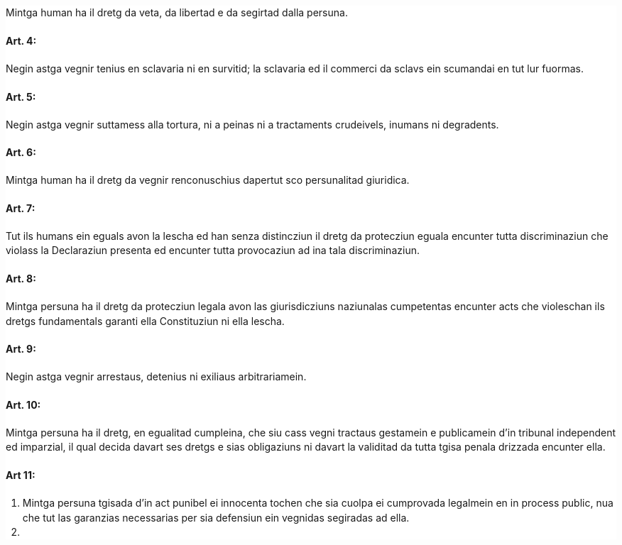  <p>
  Mintga human ha il dretg da veta, da libertad e da segirtad dalla persuna.
 </p>
 <h4>
  Art. 4:
 </h4>
 <p>
  Negin astga vegnir tenius en sclavaria ni en survitid; la sclavaria ed il commerci da sclavs ein scumandai en tut lur fuormas.
 </p>
 <h4>
  Art. 5:
 </h4>
 <p>
  Negin astga vegnir suttamess alla tortura, ni a peinas ni a tractaments crudeivels, inumans ni degradents.
 </p>
 <h4>
  Art. 6:
 </h4>
 <p>
  Mintga human ha il dretg da vegnir renconuschius dapertut sco persunalitad giuridica.
 </p>
 <h4>
  Art. 7:
 </h4>
 <p>
  Tut ils humans ein eguals avon la lescha ed han senza distincziun il dretg da protecziun eguala encunter tutta discriminaziun che violass la Declaraziun presenta ed encunter tutta provocaziun ad ina tala discriminaziun.
 </p>
 <h4>
  Art. 8:
 </h4>
 <p>
  Mintga persuna ha il dretg da protecziun legala avon las giurisdicziuns naziunalas cumpetentas encunter acts che violeschan ils dretgs fundamentals garanti ella Constituziun ni ella lescha.
 </p>
 <h4>
  Art. 9:
 </h4>
 <p>
  Negin astga vegnir arrestaus, detenius ni exiliaus arbitrariamein.
 </p>
 <h4>
  Art. 10:
 </h4>
 <p>
  Mintga persuna ha il dretg, en egualitad cumpleina, che siu cass vegni tractaus gestamein e publicamein d’in tribunal independent ed imparzial, il qual decida davart ses dretgs e sias obligaziuns ni davart la validitad da tutta tgisa penala drizzada encunter ella.
 </p>
 <h4>
  Art 11:
 </h4>
 <ol>
  <li>
   Mintga persuna tgisada d’in act punibel ei innocenta tochen che sia cuolpa ei cumprovada legalmein en in process public, nua che tut las garanzias necessarias per sia defensiun ein vegnidas segiradas ad ella.
  </li>
  <li>